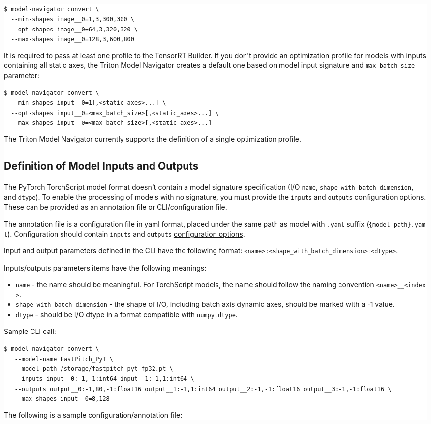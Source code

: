 ```shell
$ model-navigator convert \
  --min-shapes image__0=1,3,300,300 \
  --opt-shapes image__0=64,3,320,320 \
  --max-shapes image__0=128,3,600,800
```

It is required to pass at least one profile to the TensorRT Builder.
If you don't provide an optimization profile for models with inputs containing all static axes,
the Triton Model Navigator creates a default one based on model input signature
and `max_batch_size` parameter:

```shell
$ model-navigator convert \
  --min-shapes input__0=1[,<static_axes>...] \
  --opt-shapes input__0=<max_batch_size>[,<static_axes>...] \
  --max-shapes input__0=<max_batch_size>[,<static_axes>...]
```

The Triton Model Navigator currently supports the definition of a single optimization profile.

## Definition of Model Inputs and Outputs

The PyTorch TorchScript model format doesn't contain a model signature specification (I/O `name`, `shape_with_batch_dimension`, and `dtype`).
To enable the processing of models with no signature, you must provide the `inputs` and `outputs`
configuration options. These can be provided as an annotation file or CLI/configuration file.

The annotation file is a configuration file in yaml format, placed under the same path as model with `.yaml` suffix
(`{model_path}.yaml`). Configuration should contain `inputs` and `outputs` [configuration options](#cli-and-yaml-config-options).

Input and output parameters defined in the CLI have the following format: `<name>:<shape_with_batch_dimension>:<dtype>`.

Inputs/outputs parameters items have the following meanings:
- `name` - the name should be meaningful. For TorchScript models, the name should follow the naming convention `<name>__<index>`.
- `shape_with_batch_dimension` - the shape of I/O, including batch axis dynamic axes, should be marked with a -1 value.
- `dtype` - should be I/O dtype in a format compatible with `numpy.dtype`.

Sample CLI call:

```shell
$ model-navigator convert \
   --model-name FastPitch_PyT \
   --model-path /storage/fastpitch_pyt_fp32.pt \
   --inputs input__0:-1,-1:int64 input__1:-1,1:int64 \
   --outputs output__0:-1,80,-1:float16 output__1:-1,1:int64 output__2:-1,-1:float16 output__3:-1,-1:float16 \
   --max-shapes input__0=8,128
```

The following is a sample configuration/annotation file:


[comment]: <> (START_CONFIG_LIST)
[comment]: <> (END_CONFIG_LIST)